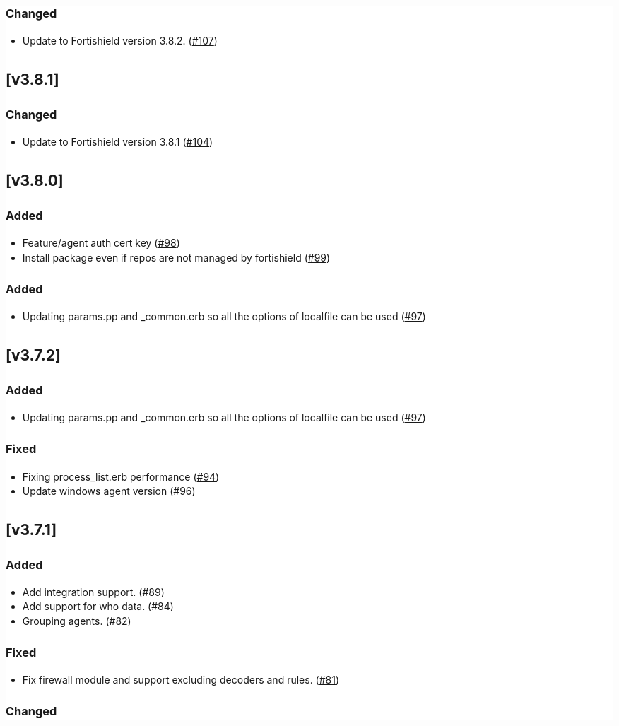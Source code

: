 ### Changed

- Update to Fortishield version 3.8.2. ([#107](https://github.com/fortishield/fortishield-puppet/pull/107))

## [v3.8.1]

### Changed
- Update to Fortishield version 3.8.1 ([#104](https://github.com/fortishield/fortishield-puppet/pull/104))

## [v3.8.0]

### Added
- Feature/agent auth cert key ([#98](https://github.com/fortishield/fortishield-puppet/pull/98))
- Install package even if repos are not managed by fortishield ([#99](https://github.com/fortishield/fortishield-puppet/pull/99))

### Added
- Updating params.pp and _common.erb so all the options of localfile can be used ([#97](https://github.com/fortishield/fortishield-puppet/pull/97))

## [v3.7.2]

### Added
- Updating params.pp and _common.erb so all the options of localfile can be used ([#97](https://github.com/fortishield/fortishield-puppet/pull/97))

### Fixed

- Fixing process_list.erb performance ([#94](https://github.com/fortishield/fortishield-puppet/pull/94))
- Update windows agent version ([#96](https://github.com/fortishield/fortishield-puppet/pull/96))

## [v3.7.1]

### Added

- Add integration support. ([#89](https://github.com/fortishield/fortishield-puppet/pull/89))
- Add support for who data. ([#84](https://github.com/fortishield/fortishield-puppet/pull/84))
- Grouping agents. ([#82](https://github.com/fortishield/fortishield-puppet/pull/82))

### Fixed

- Fix firewall module and support excluding decoders and rules. ([#81](https://github.com/fortishield/fortishield-puppet/pull/81))

### Changed
